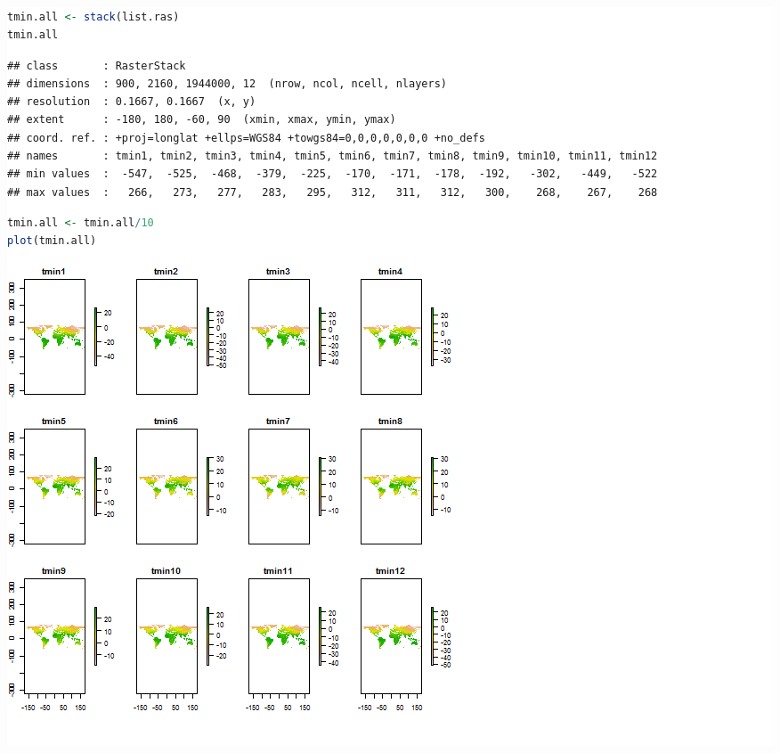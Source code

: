 ```r
tmin.all <- stack(list.ras)
tmin.all
```

```
## class       : RasterStack 
## dimensions  : 900, 2160, 1944000, 12  (nrow, ncol, ncell, nlayers)
## resolution  : 0.1667, 0.1667  (x, y)
## extent      : -180, 180, -60, 90  (xmin, xmax, ymin, ymax)
## coord. ref. : +proj=longlat +ellps=WGS84 +towgs84=0,0,0,0,0,0,0 +no_defs 
## names       : tmin1, tmin2, tmin3, tmin4, tmin5, tmin6, tmin7, tmin8, tmin9, tmin10, tmin11, tmin12 
## min values  :  -547,  -525,  -468,  -379,  -225,  -170,  -171,  -178,  -192,   -302,   -449,   -522 
## max values  :   266,   273,   277,   283,   295,   312,   311,   312,   300,    268,    267,    268
```

```r
tmin.all <- tmin.all/10
plot(tmin.all)
```

![plot of chunk unnamed-chunk-38](figure/unnamed-chunk-38.png) 



<br>
